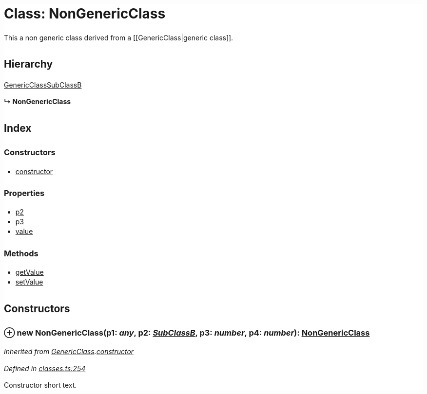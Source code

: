 




# Class: NonGenericClass


This a non generic class derived from a [[GenericClass|generic class]].

## Hierarchy


 [GenericClass](#class-genericclass)[SubClassB](#class-subclassb)

**↳ NonGenericClass**







## Index

### Constructors

* [constructor](#nongenericclass.constructor)


### Properties

* [p2](#nongenericclass.p2-1)
* [p3](#nongenericclass.p3-1)
* [value](#nongenericclass.value)


### Methods

* [getValue](#nongenericclass.getvalue)
* [setValue](#nongenericclass.setvalue)



## Constructors
<a id="nongenericclass.constructor"></a>


### ⊕ **new NonGenericClass**(p1: *any*, p2: *[SubClassB](#class-subclassb)*, p3: *number*, p4: *number*): [NonGenericClass](#class-nongenericclass)


*Inherited from [GenericClass](#class-genericclass).[constructor](#genericclass.constructor)*

*Defined in [classes.ts:254](https://github.com/tgreyuk/typedoc-plugin-markdown/blob/master/tests/src/classes.ts#L254)*

Constructor short text.
